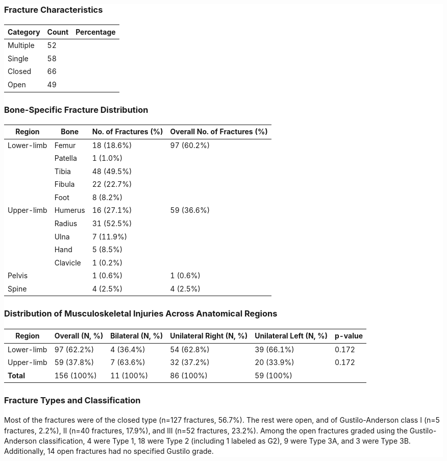 ### Fracture Characteristics

| Category       | Count | Percentage |
|----------------|-------|------------|
| Multiple       | 52    |            |
| Single         | 58    |            |
| Closed         | 66    |            |
| Open           | 49    |            |

### Bone-Specific Fracture Distribution

| Region       | Bone       | No. of Fractures (%) | Overall No. of Fractures (%) |
|--------------|------------|----------------------|------------------------------|
| Lower-limb   | Femur      | 18 (18.6%)          | 97 (60.2%)                   |
|              | Patella    | 1 (1.0%)            |                              |
|              | Tibia      | 48 (49.5%)          |                              |
|              | Fibula     | 22 (22.7%)          |                              |
|              | Foot       | 8 (8.2%)            |                              |
| Upper-limb   | Humerus    | 16 (27.1%)          | 59 (36.6%)                   |
|              | Radius     | 31 (52.5%)          |                              |
|              | Ulna       | 7 (11.9%)           |                              |
|              | Hand       | 5 (8.5%)            |                              |
|              | Clavicle   | 1 (0.2%)            |                              |
| Pelvis       |            | 1 (0.6%)            | 1 (0.6%)                     |
| Spine        |            | 4 (2.5%)            | 4 (2.5%)                     |

### Distribution of Musculoskeletal Injuries Across Anatomical Regions

| Region       | Overall (N, %) | Bilateral (N, %) | Unilateral Right (N, %) | Unilateral Left (N, %) | p-value |
|--------------|----------------|------------------|--------------------------|-------------------------|---------|
| Lower-limb   | 97 (62.2%)     | 4 (36.4%)        | 54 (62.8%)              | 39 (66.1%)             | 0.172   |
| Upper-limb   | 59 (37.8%)     | 7 (63.6%)        | 32 (37.2%)              | 20 (33.9%)             | 0.172   |
| **Total**    | 156 (100%)     | 11 (100%)        | 86 (100%)               | 59 (100%)              |         |

### Fracture Types and Classification

Most of the fractures were of the closed type (n=127 fractures, 56.7%). The rest were open, and of Gustilo-Anderson class I (n=5 fractures, 2.2%), II (n=40 fractures, 17.9%), and III (n=52 fractures, 23.2%). Among the open fractures graded using the Gustilo-Anderson classification, 4 were Type 1, 18 were Type 2 (including 1 labeled as G2), 9 were Type 3A, and 3 were Type 3B. Additionally, 14 open fractures had no specified Gustilo grade.
